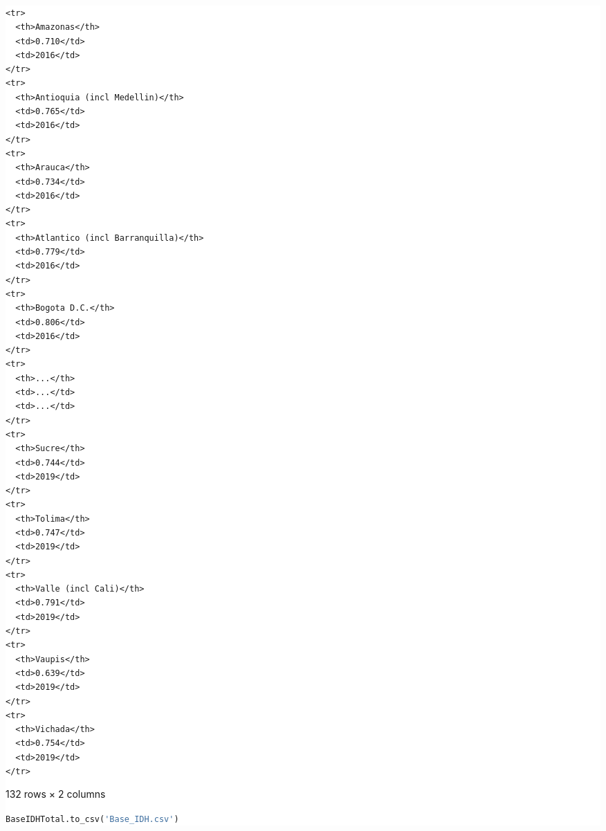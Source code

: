     <tr>
      <th>Amazonas</th>
      <td>0.710</td>
      <td>2016</td>
    </tr>
    <tr>
      <th>Antioquia (incl Medellin)</th>
      <td>0.765</td>
      <td>2016</td>
    </tr>
    <tr>
      <th>Arauca</th>
      <td>0.734</td>
      <td>2016</td>
    </tr>
    <tr>
      <th>Atlantico (incl Barranquilla)</th>
      <td>0.779</td>
      <td>2016</td>
    </tr>
    <tr>
      <th>Bogota D.C.</th>
      <td>0.806</td>
      <td>2016</td>
    </tr>
    <tr>
      <th>...</th>
      <td>...</td>
      <td>...</td>
    </tr>
    <tr>
      <th>Sucre</th>
      <td>0.744</td>
      <td>2019</td>
    </tr>
    <tr>
      <th>Tolima</th>
      <td>0.747</td>
      <td>2019</td>
    </tr>
    <tr>
      <th>Valle (incl Cali)</th>
      <td>0.791</td>
      <td>2019</td>
    </tr>
    <tr>
      <th>Vaupis</th>
      <td>0.639</td>
      <td>2019</td>
    </tr>
    <tr>
      <th>Vichada</th>
      <td>0.754</td>
      <td>2019</td>
    </tr>
  </tbody>
</table>
<p>132 rows × 2 columns</p>
</div>




```python
BaseIDHTotal.to_csv('Base_IDH.csv')
```
